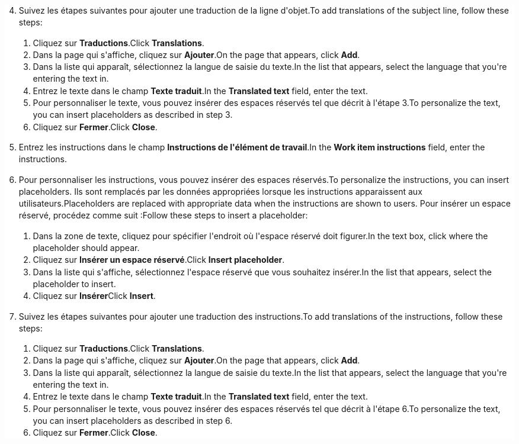4. <span data-ttu-id="bf177-126">Suivez les étapes suivantes pour ajouter une traduction de la ligne d'objet.</span><span class="sxs-lookup"><span data-stu-id="bf177-126">To add translations of the subject line, follow these steps:</span></span>

    1. <span data-ttu-id="bf177-127">Cliquez sur **Traductions**.</span><span class="sxs-lookup"><span data-stu-id="bf177-127">Click **Translations**.</span></span>
    2. <span data-ttu-id="bf177-128">Dans la page qui s'affiche, cliquez sur **Ajouter**.</span><span class="sxs-lookup"><span data-stu-id="bf177-128">On the page that appears, click **Add**.</span></span>
    3. <span data-ttu-id="bf177-129">Dans la liste qui apparaît, sélectionnez la langue de saisie du texte.</span><span class="sxs-lookup"><span data-stu-id="bf177-129">In the list that appears, select the language that you're entering the text in.</span></span>
    4. <span data-ttu-id="bf177-130">Entrez le texte dans le champ **Texte traduit**.</span><span class="sxs-lookup"><span data-stu-id="bf177-130">In the **Translated text** field, enter the text.</span></span>
    5. <span data-ttu-id="bf177-131">Pour personnaliser le texte, vous pouvez insérer des espaces réservés tel que décrit à l'étape 3.</span><span class="sxs-lookup"><span data-stu-id="bf177-131">To personalize the text, you can insert placeholders as described in step 3.</span></span>
    6. <span data-ttu-id="bf177-132">Cliquez sur **Fermer**.</span><span class="sxs-lookup"><span data-stu-id="bf177-132">Click **Close**.</span></span>

5. <span data-ttu-id="bf177-133">Entrez les instructions dans le champ **Instructions de l'élément de travail**.</span><span class="sxs-lookup"><span data-stu-id="bf177-133">In the **Work item instructions** field, enter the instructions.</span></span>
6. <span data-ttu-id="bf177-134">Pour personnaliser les instructions, vous pouvez insérer des espaces réservés.</span><span class="sxs-lookup"><span data-stu-id="bf177-134">To personalize the instructions, you can insert placeholders.</span></span> <span data-ttu-id="bf177-135">Ils sont remplacés par les données appropriées lorsque les instructions apparaissent aux utilisateurs.</span><span class="sxs-lookup"><span data-stu-id="bf177-135">Placeholders are replaced with appropriate data when the instructions are shown to users.</span></span> <span data-ttu-id="bf177-136">Pour insérer un espace réservé, procédez comme suit :</span><span class="sxs-lookup"><span data-stu-id="bf177-136">Follow these steps to insert a placeholder:</span></span>

    1. <span data-ttu-id="bf177-137">Dans la zone de texte, cliquez pour spécifier l'endroit où l'espace réservé doit figurer.</span><span class="sxs-lookup"><span data-stu-id="bf177-137">In the text box, click where the placeholder should appear.</span></span>
    2. <span data-ttu-id="bf177-138">Cliquez sur **Insérer un espace réservé**.</span><span class="sxs-lookup"><span data-stu-id="bf177-138">Click **Insert placeholder**.</span></span>
    3. <span data-ttu-id="bf177-139">Dans la liste qui s'affiche, sélectionnez l'espace réservé que vous souhaitez insérer.</span><span class="sxs-lookup"><span data-stu-id="bf177-139">In the list that appears, select the placeholder to insert.</span></span>
    4. <span data-ttu-id="bf177-140">Cliquez sur **Insérer**</span><span class="sxs-lookup"><span data-stu-id="bf177-140">Click **Insert**.</span></span>

7. <span data-ttu-id="bf177-141">Suivez les étapes suivantes pour ajouter une traduction des instructions.</span><span class="sxs-lookup"><span data-stu-id="bf177-141">To add translations of the instructions, follow these steps:</span></span>

    1. <span data-ttu-id="bf177-142">Cliquez sur **Traductions**.</span><span class="sxs-lookup"><span data-stu-id="bf177-142">Click **Translations**.</span></span>
    2. <span data-ttu-id="bf177-143">Dans la page qui s'affiche, cliquez sur **Ajouter**.</span><span class="sxs-lookup"><span data-stu-id="bf177-143">On the page that appears, click **Add**.</span></span>
    3. <span data-ttu-id="bf177-144">Dans la liste qui apparaît, sélectionnez la langue de saisie du texte.</span><span class="sxs-lookup"><span data-stu-id="bf177-144">In the list that appears, select the language that you're entering the text in.</span></span>
    4. <span data-ttu-id="bf177-145">Entrez le texte dans le champ **Texte traduit**.</span><span class="sxs-lookup"><span data-stu-id="bf177-145">In the **Translated text** field, enter the text.</span></span>
    5. <span data-ttu-id="bf177-146">Pour personnaliser le texte, vous pouvez insérer des espaces réservés tel que décrit à l'étape 6.</span><span class="sxs-lookup"><span data-stu-id="bf177-146">To personalize the text, you can insert placeholders as described in step 6.</span></span>
    6. <span data-ttu-id="bf177-147">Cliquez sur **Fermer**.</span><span class="sxs-lookup"><span data-stu-id="bf177-147">Click **Close**.</span></span>
